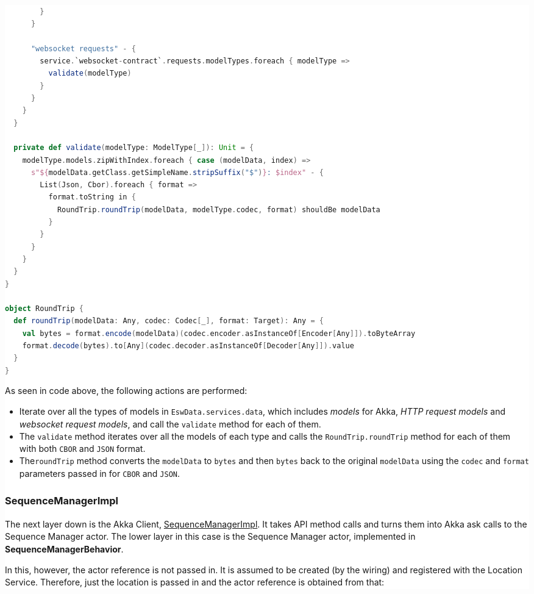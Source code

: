 ```scala
        }
      }

      "websocket requests" - {
        service.`websocket-contract`.requests.modelTypes.foreach { modelType =>
          validate(modelType)
        }
      }
    }
  }

  private def validate(modelType: ModelType[_]): Unit = {
    modelType.models.zipWithIndex.foreach { case (modelData, index) =>
      s"${modelData.getClass.getSimpleName.stripSuffix("$")}: $index" - {
        List(Json, Cbor).foreach { format =>
          format.toString in {
            RoundTrip.roundTrip(modelData, modelType.codec, format) shouldBe modelData
          }
        }
      }
    }
  }
}

object RoundTrip {
  def roundTrip(modelData: Any, codec: Codec[_], format: Target): Any = {
    val bytes = format.encode(modelData)(codec.encoder.asInstanceOf[Encoder[Any]]).toByteArray
    format.decode(bytes).to[Any](codec.decoder.asInstanceOf[Decoder[Any]]).value
  }
}
```

As seen in code above, the following actions are performed:

- Iterate over all the types of models in `EswData.services.data`, which includes *models* for Akka, *HTTP request models* and
  *websocket request models*,  and call the `validate` method for each of them.
- The `validate` method iterates over all the models of each type and calls the `RoundTrip.roundTrip` method for each of
  them with both `CBOR` and `JSON` format.
- The`roundTrip` method converts the `modelData` to `bytes` and then `bytes` back to the original `modelData`
  using the `codec` and `format` parameters passed in for `CBOR` and `JSON`.

### SequenceManagerImpl

The next layer down is the Akka Client, [SequenceManagerImpl]($github.base_url$/esw-sm/esw-sm-api/jvm/src/main/scala/esw/sm/api/actor/client/SequenceManagerImpl.scala).
It takes API method calls and turns them into Akka ask calls to the Sequence Manager actor. The
lower layer in this case is the Sequence Manager actor, implemented in **SequenceManagerBehavior**.  

In this, however, the actor reference is not passed in. It is assumed to be created (by the wiring)
and registered with the Location Service. Therefore, just the location is passed in and the actor
reference is obtained from that:
